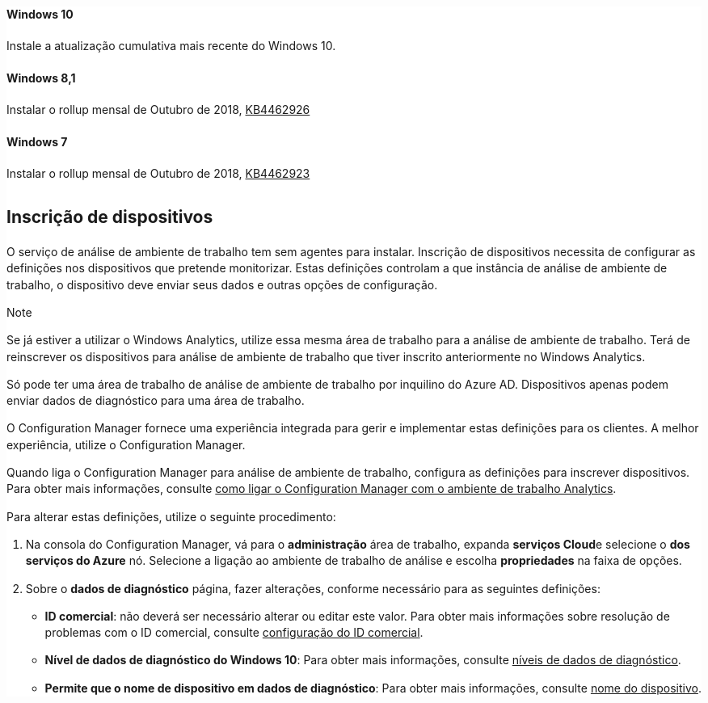 
#### <a name="windows-10"></a>Windows 10
Instale a atualização cumulativa mais recente do Windows 10.



#### <a name="windows-81"></a>Windows 8,1
Instalar o rollup mensal de Outubro de 2018, [KB4462926](https://support.microsoft.com/help/4462926)

#### <a name="windows-7"></a>Windows 7
Instalar o rollup mensal de Outubro de 2018, [KB4462923](https://support.microsoft.com/help/4462923)



## <a name="device-enrollment"></a>Inscrição de dispositivos

O serviço de análise de ambiente de trabalho tem sem agentes para instalar. Inscrição de dispositivos necessita de configurar as definições nos dispositivos que pretende monitorizar. Estas definições controlam a que instância de análise de ambiente de trabalho, o dispositivo deve enviar seus dados e outras opções de configuração.

> [!Note]  
> Se já estiver a utilizar o Windows Analytics, utilize essa mesma área de trabalho para a análise de ambiente de trabalho. Terá de reinscrever os dispositivos para análise de ambiente de trabalho que tiver inscrito anteriormente no Windows Analytics. 
> 
> Só pode ter uma área de trabalho de análise de ambiente de trabalho por inquilino do Azure AD. Dispositivos apenas podem enviar dados de diagnóstico para uma área de trabalho.   

O Configuration Manager fornece uma experiência integrada para gerir e implementar estas definições para os clientes. A melhor experiência, utilize o Configuration Manager. 

Quando liga o Configuration Manager para análise de ambiente de trabalho, configura as definições para inscrever dispositivos. Para obter mais informações, consulte [como ligar o Configuration Manager com o ambiente de trabalho Analytics](/sccm/desktop-analytics/connect-configmgr#bkmk_connect).

Para alterar estas definições, utilize o seguinte procedimento:

1. Na consola do Configuration Manager, vá para o **administração** área de trabalho, expanda **serviços Cloud**e selecione o **dos serviços do Azure** nó. Selecione a ligação ao ambiente de trabalho de análise e escolha **propriedades** na faixa de opções. 

2. Sobre o **dados de diagnóstico** página, fazer alterações, conforme necessário para as seguintes definições:  

    - **ID comercial**: não deverá ser necessário alterar ou editar este valor. Para obter mais informações sobre resolução de problemas com o ID comercial, consulte [configuração do ID comercial](/sccm/desktop-analytics/troubleshooting#commercial-id-configuration).  

    - **Nível de dados de diagnóstico do Windows 10**: Para obter mais informações, consulte [níveis de dados de diagnóstico](/sccm/desktop-analytics/enable-data-sharing#diagnostic-data-levels).  

    - **Permite que o nome de dispositivo em dados de diagnóstico**: Para obter mais informações, consulte [nome do dispositivo](#device-name).  
